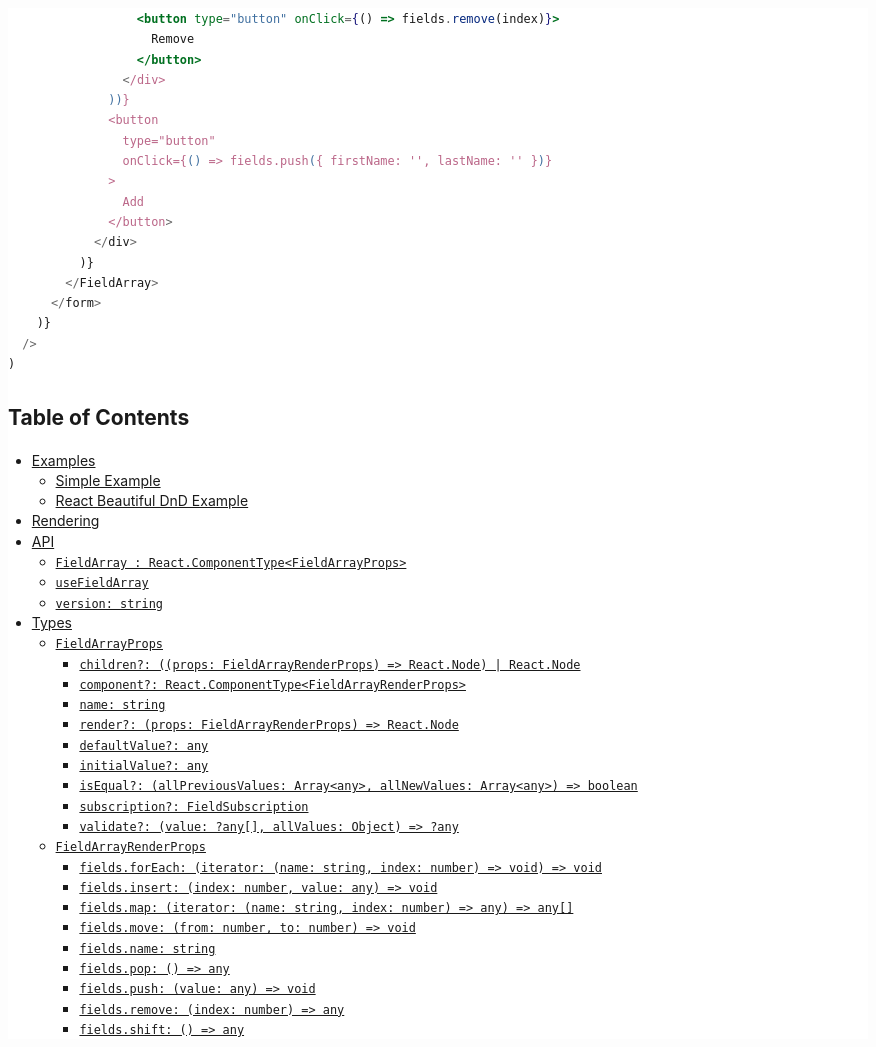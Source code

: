 ```jsx
                  <button type="button" onClick={() => fields.remove(index)}>
                    Remove
                  </button>
                </div>
              ))}
              <button
                type="button"
                onClick={() => fields.push({ firstName: '', lastName: '' })}
              >
                Add
              </button>
            </div>
          )}
        </FieldArray>
      </form>
    )}
  />
)
```

## Table of Contents





- [Examples](#examples)
  - [Simple Example](#simple-example)
  - [React Beautiful DnD Example](#react-beautiful-dnd-example)
- [Rendering](#rendering)
- [API](#api)
  - [`FieldArray : React.ComponentType<FieldArrayProps>`](#fieldarray--reactcomponenttypefieldarrayprops)
  - [`useFieldArray`](#usefieldarray)
  - [`version: string`](#version-string)
- [Types](#types)
  - [`FieldArrayProps`](#fieldarrayprops)
    - [`children?: ((props: FieldArrayRenderProps) => React.Node) | React.Node`](#children-props-fieldarrayrenderprops--reactnode--reactnode)
    - [`component?: React.ComponentType<FieldArrayRenderProps>`](#component-reactcomponenttypefieldarrayrenderprops)
    - [`name: string`](#name-string)
    - [`render?: (props: FieldArrayRenderProps) => React.Node`](#render-props-fieldarrayrenderprops--reactnode)
    - [`defaultValue?: any`](#defaultvalue-any)
    - [`initialValue?: any`](#initialvalue-any)
    - [`isEqual?: (allPreviousValues: Array<any>, allNewValues: Array<any>) => boolean`](#isequal-allpreviousvalues-arrayany-allnewvalues-arrayany--boolean)
    - [`subscription?: FieldSubscription`](#subscription-fieldsubscription)
    - [`validate?: (value: ?any[], allValues: Object) => ?any`](#validate-value-any-allvalues-object--any)
  - [`FieldArrayRenderProps`](#fieldarrayrenderprops)
    - [`fields.forEach: (iterator: (name: string, index: number) => void) => void`](#fieldsforeach-iterator-name-string-index-number--void--void)
    - [`fields.insert: (index: number, value: any) => void`](#fieldsinsert-index-number-value-any--void)
    - [`fields.map: (iterator: (name: string, index: number) => any) => any[]`](#fieldsmap-iterator-name-string-index-number--any--any)
    - [`fields.move: (from: number, to: number) => void`](#fieldsmove-from-number-to-number--void)
    - [`fields.name: string`](#fieldsname-string)
    - [`fields.pop: () => any`](#fieldspop---any)
    - [`fields.push: (value: any) => void`](#fieldspush-value-any--void)
    - [`fields.remove: (index: number) => any`](#fieldsremove-index-number--any)
    - [`fields.shift: () => any`](#fieldsshift---any)